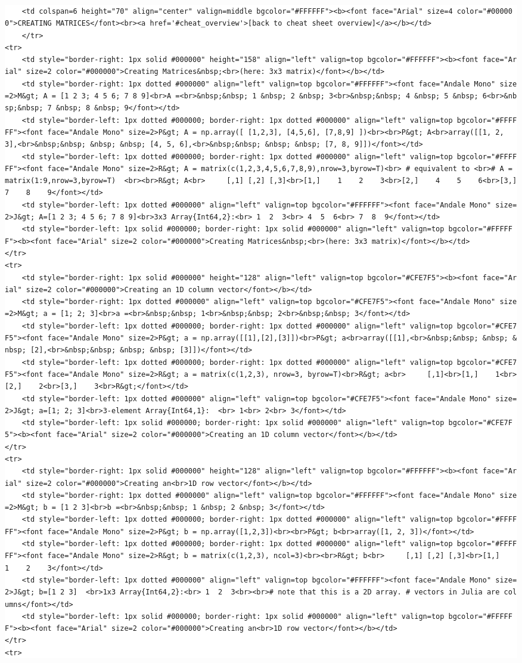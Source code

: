 		<td colspan=6 height="70" align="center" valign=middle bgcolor="#FFFFFF"><b><font face="Arial" size=4 color="#000000">CREATING MATRICES</font><br><a href='#cheat_overview'>[back to cheat sheet overview]</a></b></td>
		</tr>		
	<tr>
		<td style="border-right: 1px solid #000000" height="158" align="left" valign=top bgcolor="#FFFFFF"><b><font face="Arial" size=2 color="#000000">Creating Matrices&nbsp;<br>(here: 3x3 matrix)</font></b></td>
		<td style="border-right: 1px dotted #000000" align="left" valign=top bgcolor="#FFFFFF"><font face="Andale Mono" size=2>M&gt; A = [1 2 3; 4 5 6; 7 8 9]<br>A =<br>&nbsp;&nbsp; 1 &nbsp; 2 &nbsp; 3<br>&nbsp;&nbsp; 4 &nbsp; 5 &nbsp; 6<br>&nbsp;&nbsp; 7 &nbsp; 8 &nbsp; 9</font></td>
		<td style="border-left: 1px dotted #000000; border-right: 1px dotted #000000" align="left" valign=top bgcolor="#FFFFFF"><font face="Andale Mono" size=2>P&gt; A = np.array([ [1,2,3], [4,5,6], [7,8,9] ])<br><br>P&gt; A<br>array([[1, 2, 3],<br>&nbsp;&nbsp; &nbsp; &nbsp; [4, 5, 6],<br>&nbsp;&nbsp; &nbsp; &nbsp; [7, 8, 9]])</font></td>
		<td style="border-left: 1px dotted #000000; border-right: 1px dotted #000000" align="left" valign=top bgcolor="#FFFFFF"><font face="Andale Mono" size=2>R&gt; A = matrix(c(1,2,3,4,5,6,7,8,9),nrow=3,byrow=T)<br> # equivalent to <br># A = matrix(1:9,nrow=3,byrow=T)  <br><br>R&gt; A<br>     [,1] [,2] [,3]<br>[1,]    1    2    3<br>[2,]    4    5    6<br>[3,]    7    8    9</font></td>
		<td style="border-left: 1px dotted #000000" align="left" valign=top bgcolor="#FFFFFF"><font face="Andale Mono" size=2>J&gt; A=[1 2 3; 4 5 6; 7 8 9]<br>3x3 Array{Int64,2}:<br> 1  2  3<br> 4  5  6<br> 7  8  9</font></td>
		<td style="border-left: 1px solid #000000; border-right: 1px solid #000000" align="left" valign=top bgcolor="#FFFFFF"><b><font face="Arial" size=2 color="#000000">Creating Matrices&nbsp;<br>(here: 3x3 matrix)</font></b></td>
	</tr>
	<tr>
		<td style="border-right: 1px solid #000000" height="128" align="left" valign=top bgcolor="#CFE7F5"><b><font face="Arial" size=2 color="#000000">Creating an 1D column vector</font></b></td>
		<td style="border-right: 1px dotted #000000" align="left" valign=top bgcolor="#CFE7F5"><font face="Andale Mono" size=2>M&gt; a = [1; 2; 3]<br>a =<br>&nbsp;&nbsp; 1<br>&nbsp;&nbsp; 2<br>&nbsp;&nbsp; 3</font></td>
		<td style="border-left: 1px dotted #000000; border-right: 1px dotted #000000" align="left" valign=top bgcolor="#CFE7F5"><font face="Andale Mono" size=2>P&gt; a = np.array([[1],[2],[3]])<br>P&gt; a<br>array([[1],<br>&nbsp;&nbsp; &nbsp; &nbsp; [2],<br>&nbsp;&nbsp; &nbsp; &nbsp; [3]])</font></td>
		<td style="border-left: 1px dotted #000000; border-right: 1px dotted #000000" align="left" valign=top bgcolor="#CFE7F5"><font face="Andale Mono" size=2>R&gt; a = matrix(c(1,2,3), nrow=3, byrow=T)<br>R&gt; a<br>     [,1]<br>[1,]    1<br>[2,]    2<br>[3,]    3<br>R&gt;</font></td>
		<td style="border-left: 1px dotted #000000" align="left" valign=top bgcolor="#CFE7F5"><font face="Andale Mono" size=2>J&gt; a=[1; 2; 3]<br>3-element Array{Int64,1}:  <br> 1<br> 2<br> 3</font></td>
		<td style="border-left: 1px solid #000000; border-right: 1px solid #000000" align="left" valign=top bgcolor="#CFE7F5"><b><font face="Arial" size=2 color="#000000">Creating an 1D column vector</font></b></td>
	</tr>
	<tr>
		<td style="border-right: 1px solid #000000" height="128" align="left" valign=top bgcolor="#FFFFFF"><b><font face="Arial" size=2 color="#000000">Creating an<br>1D row vector</font></b></td>
		<td style="border-right: 1px dotted #000000" align="left" valign=top bgcolor="#FFFFFF"><font face="Andale Mono" size=2>M&gt; b = [1 2 3]<br>b =<br>&nbsp;&nbsp; 1 &nbsp; 2 &nbsp; 3</font></td>
		<td style="border-left: 1px dotted #000000; border-right: 1px dotted #000000" align="left" valign=top bgcolor="#FFFFFF"><font face="Andale Mono" size=2>P&gt; b = np.array([1,2,3])<br><br>P&gt; b<br>array([1, 2, 3])</font></td>
		<td style="border-left: 1px dotted #000000; border-right: 1px dotted #000000" align="left" valign=top bgcolor="#FFFFFF"><font face="Andale Mono" size=2>R&gt; b = matrix(c(1,2,3), ncol=3)<br><br>R&gt; b<br>     [,1] [,2] [,3]<br>[1,]    1    2    3</font></td>
		<td style="border-left: 1px dotted #000000" align="left" valign=top bgcolor="#FFFFFF"><font face="Andale Mono" size=2>J&gt; b=[1 2 3]  <br>1x3 Array{Int64,2}:<br> 1  2  3<br><br># note that this is a 2D array. # vectors in Julia are columns</font></td>
		<td style="border-left: 1px solid #000000; border-right: 1px solid #000000" align="left" valign=top bgcolor="#FFFFFF"><b><font face="Arial" size=2 color="#000000">Creating an<br>1D row vector</font></b></td>
	</tr>
	<tr>